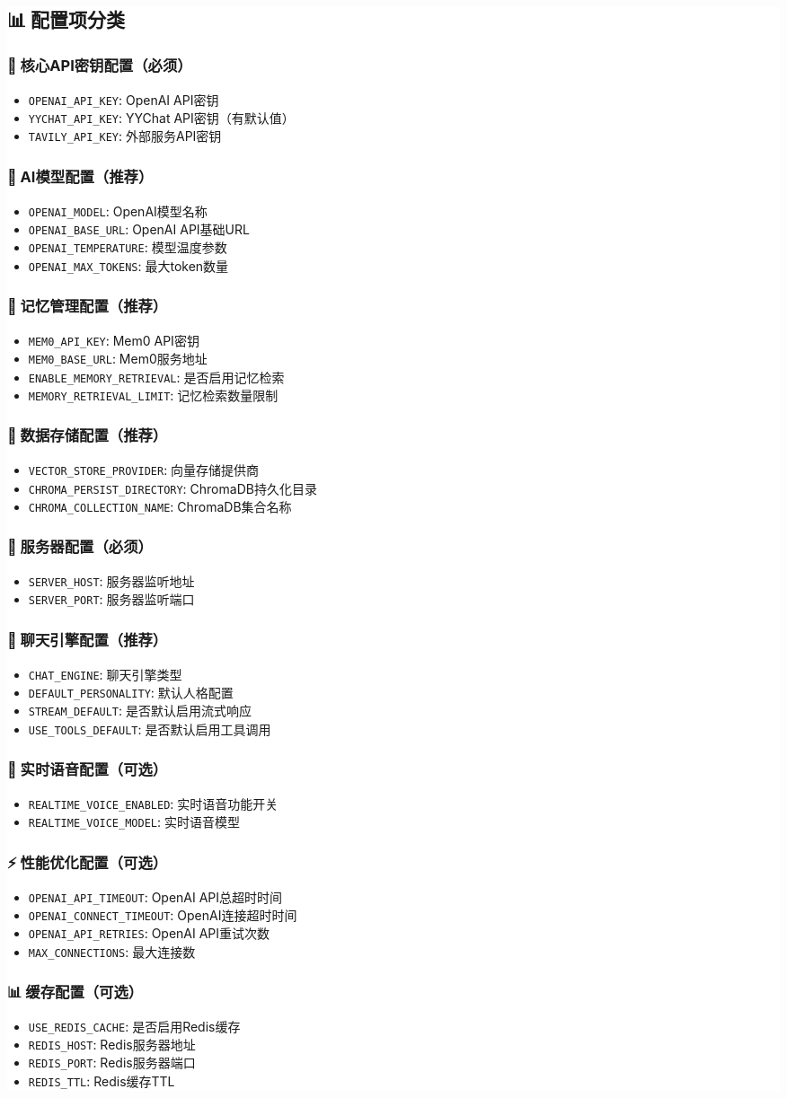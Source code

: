 ## 📊 配置项分类

### 🔑 核心API密钥配置（必须）
- `OPENAI_API_KEY`: OpenAI API密钥
- `YYCHAT_API_KEY`: YYChat API密钥（有默认值）
- `TAVILY_API_KEY`: 外部服务API密钥

### 🤖 AI模型配置（推荐）
- `OPENAI_MODEL`: OpenAI模型名称
- `OPENAI_BASE_URL`: OpenAI API基础URL
- `OPENAI_TEMPERATURE`: 模型温度参数
- `OPENAI_MAX_TOKENS`: 最大token数量

### 🧠 记忆管理配置（推荐）
- `MEM0_API_KEY`: Mem0 API密钥
- `MEM0_BASE_URL`: Mem0服务地址
- `ENABLE_MEMORY_RETRIEVAL`: 是否启用记忆检索
- `MEMORY_RETRIEVAL_LIMIT`: 记忆检索数量限制

### 💾 数据存储配置（推荐）
- `VECTOR_STORE_PROVIDER`: 向量存储提供商
- `CHROMA_PERSIST_DIRECTORY`: ChromaDB持久化目录
- `CHROMA_COLLECTION_NAME`: ChromaDB集合名称

### 🚀 服务器配置（必须）
- `SERVER_HOST`: 服务器监听地址
- `SERVER_PORT`: 服务器监听端口

### 💬 聊天引擎配置（推荐）
- `CHAT_ENGINE`: 聊天引擎类型
- `DEFAULT_PERSONALITY`: 默认人格配置
- `STREAM_DEFAULT`: 是否默认启用流式响应
- `USE_TOOLS_DEFAULT`: 是否默认启用工具调用

### 🎤 实时语音配置（可选）
- `REALTIME_VOICE_ENABLED`: 实时语音功能开关
- `REALTIME_VOICE_MODEL`: 实时语音模型

### ⚡ 性能优化配置（可选）
- `OPENAI_API_TIMEOUT`: OpenAI API总超时时间
- `OPENAI_CONNECT_TIMEOUT`: OpenAI连接超时时间
- `OPENAI_API_RETRIES`: OpenAI API重试次数
- `MAX_CONNECTIONS`: 最大连接数

### 📊 缓存配置（可选）
- `USE_REDIS_CACHE`: 是否启用Redis缓存
- `REDIS_HOST`: Redis服务器地址
- `REDIS_PORT`: Redis服务器端口
- `REDIS_TTL`: Redis缓存TTL
